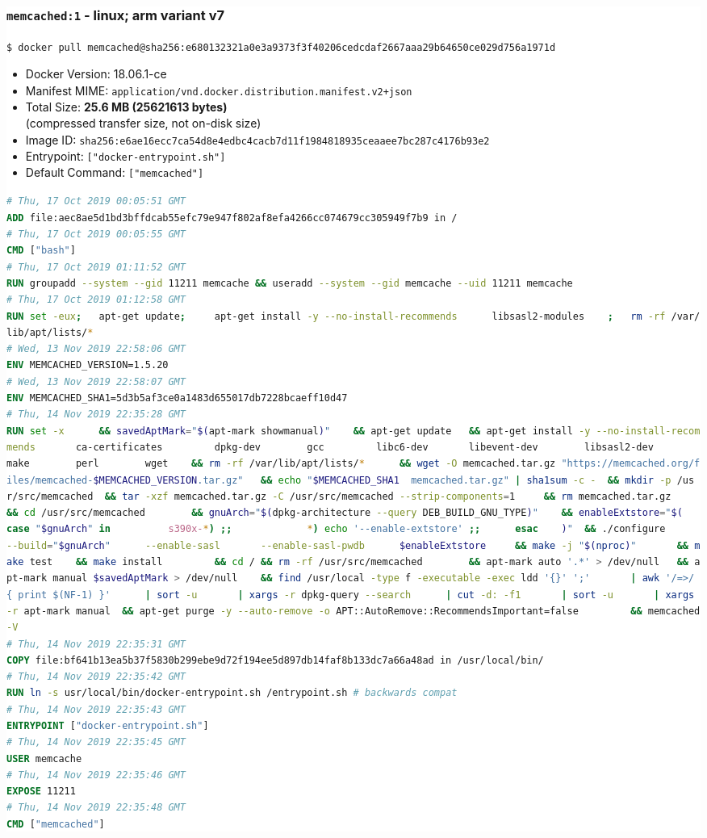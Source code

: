 ### `memcached:1` - linux; arm variant v7

```console
$ docker pull memcached@sha256:e680132321a0e3a9373f3f40206cedcdaf2667aaa29b64650ce029d756a1971d
```

-	Docker Version: 18.06.1-ce
-	Manifest MIME: `application/vnd.docker.distribution.manifest.v2+json`
-	Total Size: **25.6 MB (25621613 bytes)**  
	(compressed transfer size, not on-disk size)
-	Image ID: `sha256:e6ae16ecc7ca54d8e4edbc4cacb7d11f1984818935ceaaee7bc287c4176b93e2`
-	Entrypoint: `["docker-entrypoint.sh"]`
-	Default Command: `["memcached"]`

```dockerfile
# Thu, 17 Oct 2019 00:05:51 GMT
ADD file:aec8ae5d1bd3bffdcab55efc79e947f802af8efa4266cc074679cc305949f7b9 in / 
# Thu, 17 Oct 2019 00:05:55 GMT
CMD ["bash"]
# Thu, 17 Oct 2019 01:11:52 GMT
RUN groupadd --system --gid 11211 memcache && useradd --system --gid memcache --uid 11211 memcache
# Thu, 17 Oct 2019 01:12:58 GMT
RUN set -eux; 	apt-get update; 	apt-get install -y --no-install-recommends 		libsasl2-modules 	; 	rm -rf /var/lib/apt/lists/*
# Wed, 13 Nov 2019 22:58:06 GMT
ENV MEMCACHED_VERSION=1.5.20
# Wed, 13 Nov 2019 22:58:07 GMT
ENV MEMCACHED_SHA1=5d3b5af3ce0a1483d655017db7228bcaeff10d47
# Thu, 14 Nov 2019 22:35:28 GMT
RUN set -x 		&& savedAptMark="$(apt-mark showmanual)" 	&& apt-get update 	&& apt-get install -y --no-install-recommends 		ca-certificates 		dpkg-dev 		gcc 		libc6-dev 		libevent-dev 		libsasl2-dev 		make 		perl 		wget 	&& rm -rf /var/lib/apt/lists/* 		&& wget -O memcached.tar.gz "https://memcached.org/files/memcached-$MEMCACHED_VERSION.tar.gz" 	&& echo "$MEMCACHED_SHA1  memcached.tar.gz" | sha1sum -c - 	&& mkdir -p /usr/src/memcached 	&& tar -xzf memcached.tar.gz -C /usr/src/memcached --strip-components=1 	&& rm memcached.tar.gz 		&& cd /usr/src/memcached 		&& gnuArch="$(dpkg-architecture --query DEB_BUILD_GNU_TYPE)" 	&& enableExtstore="$( 		case "$gnuArch" in 			s390x-*) ;; 			*) echo '--enable-extstore' ;; 		esac 	)" 	&& ./configure 		--build="$gnuArch" 		--enable-sasl 		--enable-sasl-pwdb 		$enableExtstore 	&& make -j "$(nproc)" 		&& make test 	&& make install 		&& cd / && rm -rf /usr/src/memcached 		&& apt-mark auto '.*' > /dev/null 	&& apt-mark manual $savedAptMark > /dev/null 	&& find /usr/local -type f -executable -exec ldd '{}' ';' 		| awk '/=>/ { print $(NF-1) }' 		| sort -u 		| xargs -r dpkg-query --search 		| cut -d: -f1 		| sort -u 		| xargs -r apt-mark manual 	&& apt-get purge -y --auto-remove -o APT::AutoRemove::RecommendsImportant=false 		&& memcached -V
# Thu, 14 Nov 2019 22:35:31 GMT
COPY file:bf641b13ea5b37f5830b299ebe9d72f194ee5d897db14faf8b133dc7a66a48ad in /usr/local/bin/ 
# Thu, 14 Nov 2019 22:35:42 GMT
RUN ln -s usr/local/bin/docker-entrypoint.sh /entrypoint.sh # backwards compat
# Thu, 14 Nov 2019 22:35:43 GMT
ENTRYPOINT ["docker-entrypoint.sh"]
# Thu, 14 Nov 2019 22:35:45 GMT
USER memcache
# Thu, 14 Nov 2019 22:35:46 GMT
EXPOSE 11211
# Thu, 14 Nov 2019 22:35:48 GMT
CMD ["memcached"]
```
